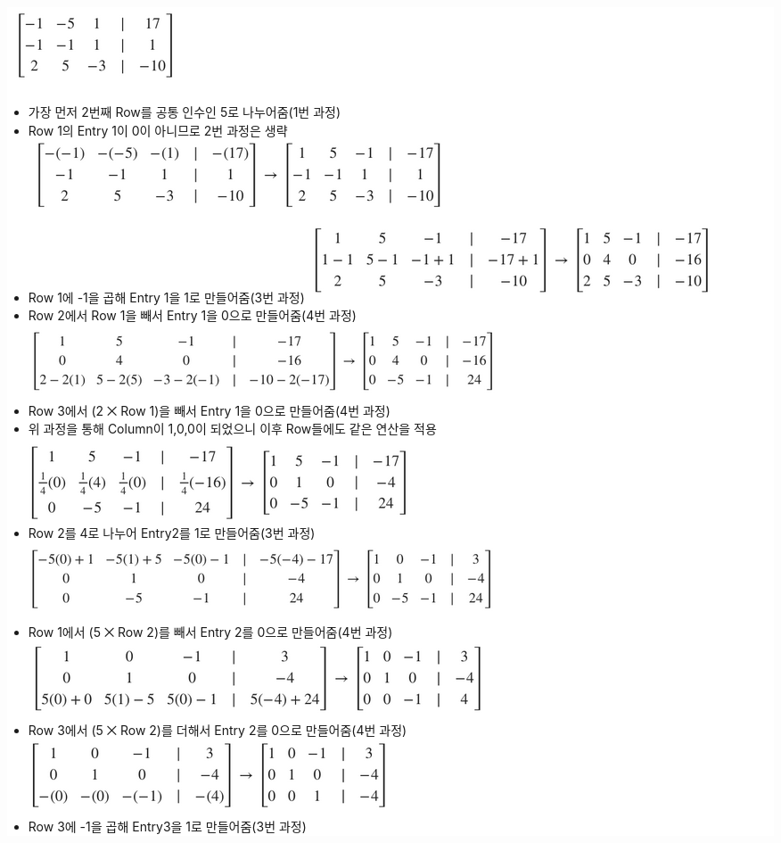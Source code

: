   ![alt text](../Linear%20Algebra/images/Linear%20Algebra-Operations%20on%20one%20matrix-Gause-Jordan%20elimination-예시%202.png)
  - 가장 먼저 2번째 Row를 공통 인수인 5로 나누어줌(1번 과정)
  - Row 1의 Entry 1이 0이 아니므로 2번 과정은 생략<br>
  ![alt text](../Linear%20Algebra/images/Linear%20Algebra-Operations%20on%20one%20matrix-Gause-Jordan%20elimination-예시%203.png)
  - Row 1에 -1을 곱해 Entry 1을 1로 만들어줌(3번 과정)
  ![alt text](../Linear%20Algebra/images/Linear%20Algebra-Operations%20on%20one%20matrix-Gause-Jordan%20elimination-예시%204.png)
  - Row 2에서 Row 1을 빼서 Entry 1을 0으로 만들어줌(4번 과정)<br>
  ![alt text](../Linear%20Algebra/images/Linear%20Algebra-Operations%20on%20one%20matrix-Gause-Jordan%20elimination-예시%205.png)
  - Row 3에서 (2 ⨉ Row 1)을 빼서 Entry 1을 0으로 만들어줌(4번 과정)
  - 위 과정을 통해 Column이 1,0,0이 되었으니 이후 Row들에도 같은 연산을 적용<br>
  ![alt text](../Linear%20Algebra/images/Linear%20Algebra-Operations%20on%20one%20matrix-Gause-Jordan%20elimination-예시%206.png)
  - Row 2를 4로 나누어 Entry2를 1로 만들어줌(3번 과정)<br>
  ![alt text](../Linear%20Algebra/images/Linear%20Algebra-Operations%20on%20one%20matrix-Gause-Jordan%20elimination-예시%207.png)
  - Row 1에서 (5 ⨉ Row 2)를 빼서 Entry 2를 0으로 만들어줌(4번 과정)<br>
  ![alt text](../Linear%20Algebra/images/Linear%20Algebra-Operations%20on%20one%20matrix-Gause-Jordan%20elimination-예시%208.png)
  - Row 3에서 (5 ⨉ Row 2)를 더해서 Entry 2를 0으로 만들어줌(4번 과정)<br>
  ![alt text](../Linear%20Algebra/images/Linear%20Algebra-Operations%20on%20one%20matrix-Gause-Jordan%20elimination-예시%209.png)
  - Row 3에 -1을 곱해 Entry3을 1로 만들어줌(3번 과정)<br>